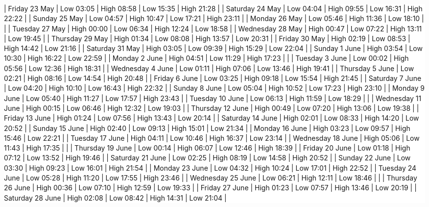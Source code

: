 | Friday 23 May | Low 03:05 | High 08:58 | Low 15:35 | High 21:28 | 
| Saturday 24 May | Low 04:04 | High 09:55 | Low 16:31 | High 22:22 | 
| Sunday 25 May | Low 04:57 | High 10:47 | Low 17:21 | High 23:11 | 
| Monday 26 May | Low 05:46 | High 11:36 | Low 18:10 |  | 
| Tuesday 27 May | High 00:00 | Low 06:34 | High 12:24 | Low 18:58 | 
| Wednesday 28 May | High 00:47 | Low 07:22 | High 13:11 | Low 19:45 | 
| Thursday 29 May | High 01:34 | Low 08:08 | High 13:57 | Low 20:31 | 
| Friday 30 May | High 02:19 | Low 08:53 | High 14:42 | Low 21:16 | 
| Saturday 31 May | High 03:05 | Low 09:39 | High 15:29 | Low 22:04 | 
| Sunday 1 June | High 03:54 | Low 10:30 | High 16:22 | Low 22:59 | 
| Monday 2 June | High 04:51 | Low 11:29 | High 17:23 |  | 
| Tuesday 3 June | Low 00:02 | High 05:56 | Low 12:36 | High 18:31 | 
| Wednesday 4 June | Low 01:11 | High 07:06 | Low 13:46 | High 19:41 | 
| Thursday 5 June | Low 02:21 | High 08:16 | Low 14:54 | High 20:48 | 
| Friday 6 June | Low 03:25 | High 09:18 | Low 15:54 | High 21:45 | 
| Saturday 7 June | Low 04:20 | High 10:10 | Low 16:43 | High 22:32 | 
| Sunday 8 June | Low 05:04 | High 10:52 | Low 17:23 | High 23:10 | 
| Monday 9 June | Low 05:40 | High 11:27 | Low 17:57 | High 23:43 | 
| Tuesday 10 June | Low 06:13 | High 11:59 | Low 18:29 |  | 
| Wednesday 11 June | High 00:15 | Low 06:46 | High 12:32 | Low 19:03 | 
| Thursday 12 June | High 00:49 | Low 07:20 | High 13:06 | Low 19:38 | 
| Friday 13 June | High 01:24 | Low 07:56 | High 13:43 | Low 20:14 | 
| Saturday 14 June | High 02:01 | Low 08:33 | High 14:20 | Low 20:52 | 
| Sunday 15 June | High 02:40 | Low 09:13 | High 15:01 | Low 21:34 | 
| Monday 16 June | High 03:23 | Low 09:57 | High 15:46 | Low 22:21 | 
| Tuesday 17 June | High 04:11 | Low 10:46 | High 16:37 | Low 23:14 | 
| Wednesday 18 June | High 05:06 | Low 11:43 | High 17:35 |  | 
| Thursday 19 June | Low 00:14 | High 06:07 | Low 12:46 | High 18:39 | 
| Friday 20 June | Low 01:18 | High 07:12 | Low 13:52 | High 19:46 | 
| Saturday 21 June | Low 02:25 | High 08:19 | Low 14:58 | High 20:52 | 
| Sunday 22 June | Low 03:30 | High 09:23 | Low 16:01 | High 21:54 | 
| Monday 23 June | Low 04:32 | High 10:24 | Low 17:01 | High 22:52 | 
| Tuesday 24 June | Low 05:28 | High 11:20 | Low 17:55 | High 23:46 | 
| Wednesday 25 June | Low 06:21 | High 12:11 | Low 18:46 |  | 
| Thursday 26 June | High 00:36 | Low 07:10 | High 12:59 | Low 19:33 | 
| Friday 27 June | High 01:23 | Low 07:57 | High 13:46 | Low 20:19 | 
| Saturday 28 June | High 02:08 | Low 08:42 | High 14:31 | Low 21:04 | 